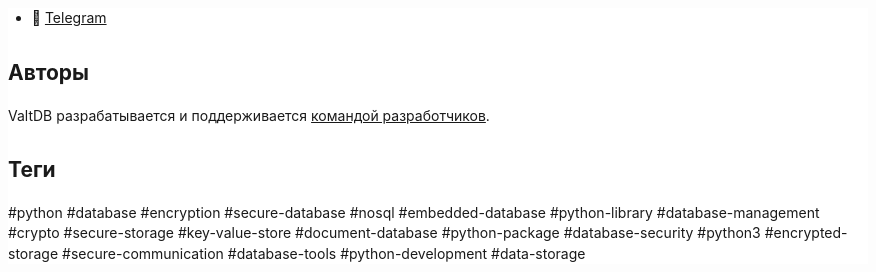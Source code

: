 - 💬 [Telegram](https://t.me/DevBenji)

## Авторы

ValtDB разрабатывается и поддерживается [командой разработчиков](https://github.com/valtdb/valtdb/graphs/contributors).

## Теги

#python #database #encryption #secure-database #nosql #embedded-database #python-library #database-management #crypto #secure-storage #key-value-store #document-database #python-package #database-security #python3 #encrypted-storage #secure-communication #database-tools #python-development #data-storage
